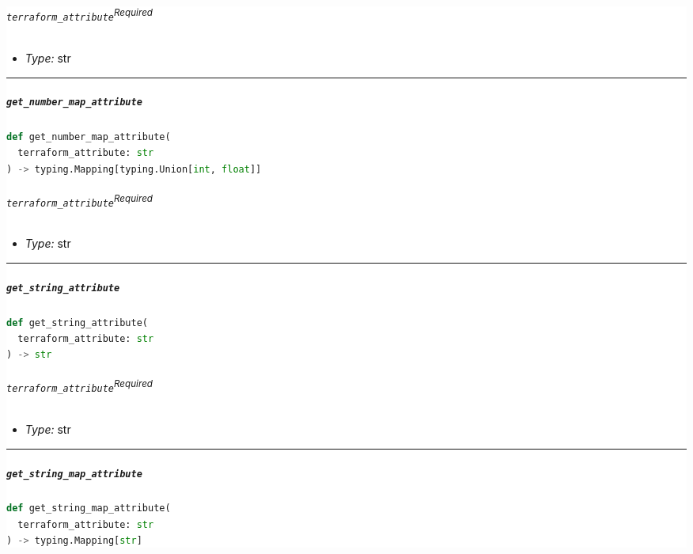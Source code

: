 ###### `terraform_attribute`<sup>Required</sup> <a name="terraform_attribute" id="@cdktf/provider-kubernetes.nodeTaint.NodeTaint.getNumberListAttribute.parameter.terraformAttribute"></a>

- *Type:* str

---

##### `get_number_map_attribute` <a name="get_number_map_attribute" id="@cdktf/provider-kubernetes.nodeTaint.NodeTaint.getNumberMapAttribute"></a>

```python
def get_number_map_attribute(
  terraform_attribute: str
) -> typing.Mapping[typing.Union[int, float]]
```

###### `terraform_attribute`<sup>Required</sup> <a name="terraform_attribute" id="@cdktf/provider-kubernetes.nodeTaint.NodeTaint.getNumberMapAttribute.parameter.terraformAttribute"></a>

- *Type:* str

---

##### `get_string_attribute` <a name="get_string_attribute" id="@cdktf/provider-kubernetes.nodeTaint.NodeTaint.getStringAttribute"></a>

```python
def get_string_attribute(
  terraform_attribute: str
) -> str
```

###### `terraform_attribute`<sup>Required</sup> <a name="terraform_attribute" id="@cdktf/provider-kubernetes.nodeTaint.NodeTaint.getStringAttribute.parameter.terraformAttribute"></a>

- *Type:* str

---

##### `get_string_map_attribute` <a name="get_string_map_attribute" id="@cdktf/provider-kubernetes.nodeTaint.NodeTaint.getStringMapAttribute"></a>

```python
def get_string_map_attribute(
  terraform_attribute: str
) -> typing.Mapping[str]
```
